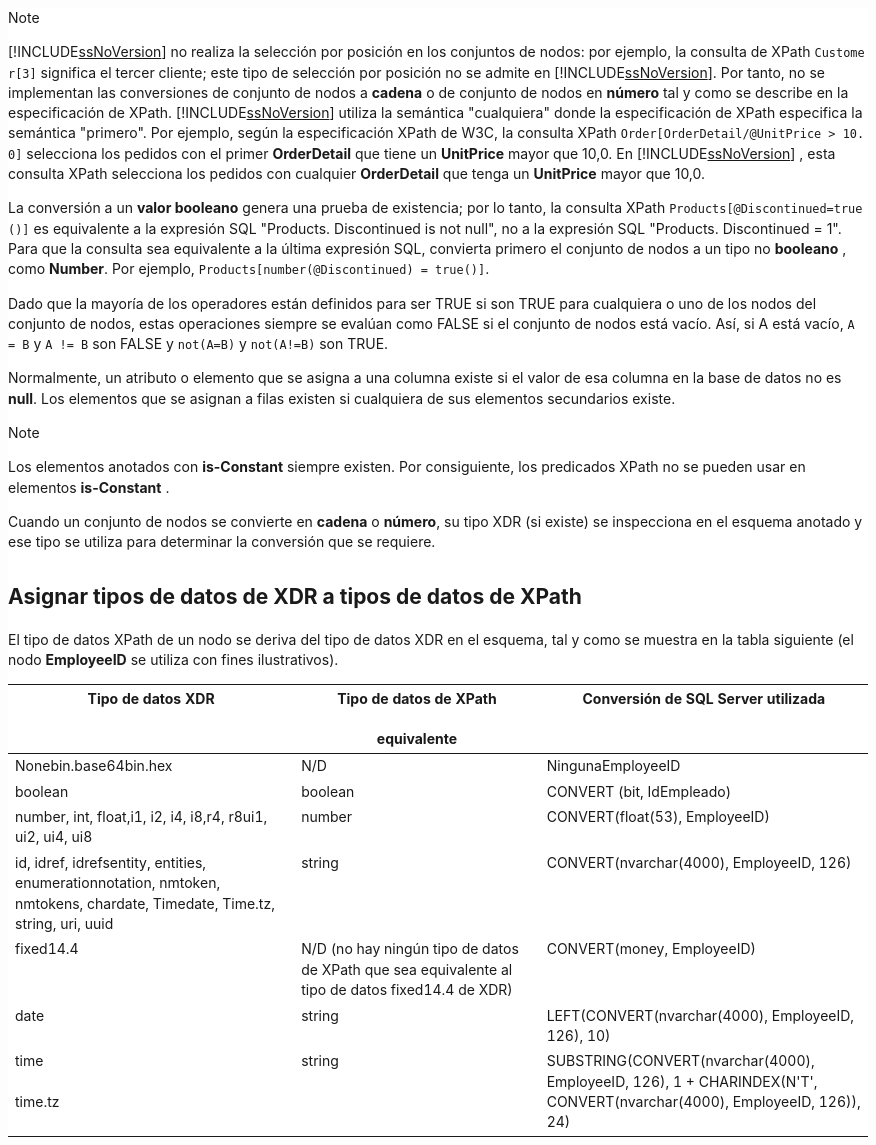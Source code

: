 > [!NOTE]  
>  [!INCLUDE[ssNoVersion](../../includes/ssnoversion-md.md)] no realiza la selección por posición en los conjuntos de nodos: por ejemplo, la consulta de XPath `Customer[3]` significa el tercer cliente; este tipo de selección por posición no se admite en [!INCLUDE[ssNoVersion](../../includes/ssnoversion-md.md)]. Por tanto, no se implementan las conversiones de conjunto de nodos a **cadena** o de conjunto de nodos en **número** tal y como se describe en la especificación de XPath. [!INCLUDE[ssNoVersion](../../includes/ssnoversion-md.md)] utiliza la semántica "cualquiera" donde la especificación de XPath especifica la semántica "primero". Por ejemplo, según la especificación XPath de W3C, la consulta XPath `Order[OrderDetail/@UnitPrice > 10.0]` selecciona los pedidos con el primer **OrderDetail** que tiene un **UnitPrice** mayor que 10,0. En [!INCLUDE[ssNoVersion](../../includes/ssnoversion-md.md)] , esta consulta XPath selecciona los pedidos con cualquier **OrderDetail** que tenga un **UnitPrice** mayor que 10,0.  
  
 La conversión a un **valor booleano** genera una prueba de existencia; por lo tanto, la consulta XPath `Products[@Discontinued=true()]` es equivalente a la expresión SQL "Products. Discontinued is not null", no a la expresión SQL "Products. Discontinued = 1". Para que la consulta sea equivalente a la última expresión SQL, convierta primero el conjunto de nodos a un tipo no **booleano** , como **Number**. Por ejemplo, `Products[number(@Discontinued) = true()]`.  
  
 Dado que la mayoría de los operadores están definidos para ser TRUE si son TRUE para cualquiera o uno de los nodos del conjunto de nodos, estas operaciones siempre se evalúan como FALSE si el conjunto de nodos está vacío. Así, si A está vacío, `A = B` y `A != B` son FALSE y `not(A=B)` y `not(A!=B)` son TRUE.  
  
 Normalmente, un atributo o elemento que se asigna a una columna existe si el valor de esa columna en la base de datos no es **null**. Los elementos que se asignan a filas existen si cualquiera de sus elementos secundarios existe.  
  
> [!NOTE]  
>  Los elementos anotados con **is-Constant** siempre existen. Por consiguiente, los predicados XPath no se pueden usar en elementos **is-Constant** .  
  
 Cuando un conjunto de nodos se convierte en **cadena** o **número**, su tipo XDR (si existe) se inspecciona en el esquema anotado y ese tipo se utiliza para determinar la conversión que se requiere.  
  
## <a name="mapping-xdr-data-types-to-xpath-data-types"></a>Asignar tipos de datos de XDR a tipos de datos de XPath  
 El tipo de datos XPath de un nodo se deriva del tipo de datos XDR en el esquema, tal y como se muestra en la tabla siguiente (el nodo **EmployeeID** se utiliza con fines ilustrativos).  
  
|Tipo de datos XDR|Tipo de datos de XPath<br /><br /> equivalente|Conversión de SQL Server utilizada|  
|-------------------|------------------------------------|--------------------------------|  
|Nonebin.base64bin.hex|N/D|NingunaEmployeeID|  
|boolean|boolean|CONVERT (bit, IdEmpleado)|  
|number, int, float,i1, i2, i4, i8,r4, r8ui1, ui2, ui4, ui8|number|CONVERT(float(53), EmployeeID)|  
|id, idref, idrefsentity, entities, enumerationnotation, nmtoken, nmtokens, chardate, Timedate, Time.tz, string, uri, uuid|string|CONVERT(nvarchar(4000), EmployeeID, 126)|  
|fixed14.4|N/D (no hay ningún tipo de datos de XPath que sea equivalente al tipo de datos fixed14.4 de XDR)|CONVERT(money, EmployeeID)|  
|date|string|LEFT(CONVERT(nvarchar(4000), EmployeeID, 126), 10)|  
|time<br /><br /> time.tz|string|SUBSTRING(CONVERT(nvarchar(4000), EmployeeID, 126), 1 + CHARINDEX(N'T', CONVERT(nvarchar(4000), EmployeeID, 126)), 24)|  
  